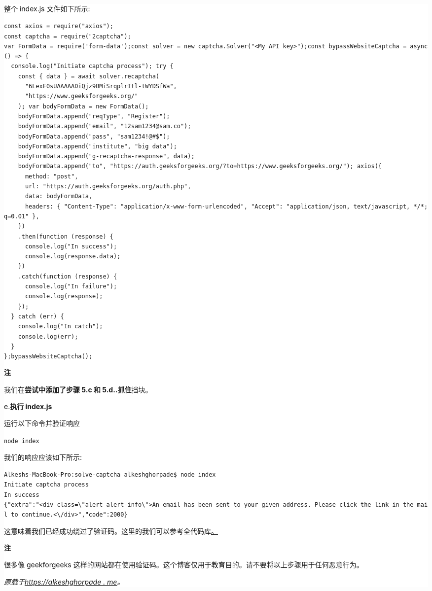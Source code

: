 整个 index.js 文件如下所示:

```
const axios = require("axios");
const captcha = require("2captcha");
var FormData = require('form-data');const solver = new captcha.Solver("<My API key>");const bypassWebsiteCaptcha = async () => {
  console.log("Initiate captcha process"); try {
    const { data } = await solver.recaptcha(
      "6LexF0sUAAAAADiQjz9BMiSrqplrItl-tWYDSfWa",
      "https://www.geeksforgeeks.org/"
    ); var bodyFormData = new FormData();
    bodyFormData.append("reqType", "Register");
    bodyFormData.append("email", "12sam1234@sam.co");
    bodyFormData.append("pass", "sam1234!@#$");
    bodyFormData.append("institute", "big data");
    bodyFormData.append("g-recaptcha-response", data);
    bodyFormData.append("to", "https://auth.geeksforgeeks.org/?to=https://www.geeksforgeeks.org/"); axios({
      method: "post",
      url: "https://auth.geeksforgeeks.org/auth.php",
      data: bodyFormData,
      headers: { "Content-Type": "application/x-www-form-urlencoded", "Accept": "application/json, text/javascript, */*; q=0.01" },
    })
    .then(function (response) {
      console.log("In success");
      console.log(response.data);
    })
    .catch(function (response) {
      console.log("In failure");
      console.log(response);
    });
  } catch (err) {
    console.log("In catch");
    console.log(err);
  }
};bypassWebsiteCaptcha();
```

**注**

我们在**尝试中添加了步骤 5.c 和 5.d..抓住**挡块。

e.**执行 index.js**

运行以下命令并验证响应

```
node index
```

我们的响应应该如下所示:

```
Alkeshs-MacBook-Pro:solve-captcha alkeshghorpade$ node index
Initiate captcha process
In success
{"extra":"<div class=\"alert alert-info\">An email has been sent to your given address. Please click the link in the mail to continue.<\/div>","code":2000}
```

这意味着我们已经成功绕过了验证码。这里的我们可以参考全代码库[。](https://github.com/alkesh26/solve-captcha)

**注**

很多像 geekforgeeks 这样的网站都在使用验证码。这个博客仅用于教育目的。请不要将以上步骤用于任何恶意行为。

*原载于*[*https://alkeshghorpade . me*](https://alkeshghorpade.me/post/solving-captcha-using-javascript-and-2Captcha)*。*
